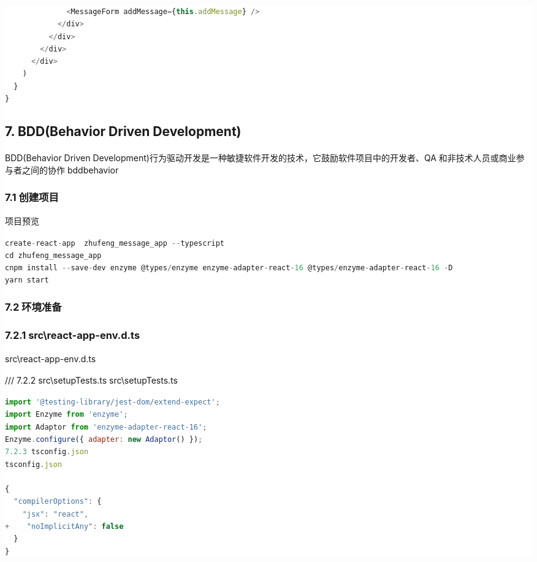```js
              <MessageForm addMessage={this.addMessage} />
            </div>
          </div>
        </div>
      </div>
    )
  }
}
```

## 7. BDD(Behavior Driven Development)

BDD(Behavior Driven Development)行为驱动开发是一种敏捷软件开发的技术，它鼓励软件项目中的开发者、QA 和非技术人员或商业参与者之间的协作
bddbehavior

### 7.1 创建项目

项目预览

```js
create-react-app  zhufeng_message_app --typescript
cd zhufeng_message_app
cnpm install --save-dev enzyme @types/enzyme enzyme-adapter-react-16 @types/enzyme-adapter-react-16 -D
yarn start
```

### 7.2 环境准备

### 7.2.1 src\react-app-env.d.ts

src\react-app-env.d.ts

/// <reference types="react-scripts" />
7.2.2 src\setupTests.ts
src\setupTests.ts

```js
import '@testing-library/jest-dom/extend-expect';
import Enzyme from 'enzyme';
import Adaptor from 'enzyme-adapter-react-16';
Enzyme.configure({ adapter: new Adaptor() });
7.2.3 tsconfig.json
tsconfig.json

{
  "compilerOptions": {
    "jsx": "react",
+    "noImplicitAny": false
  }
}
```
